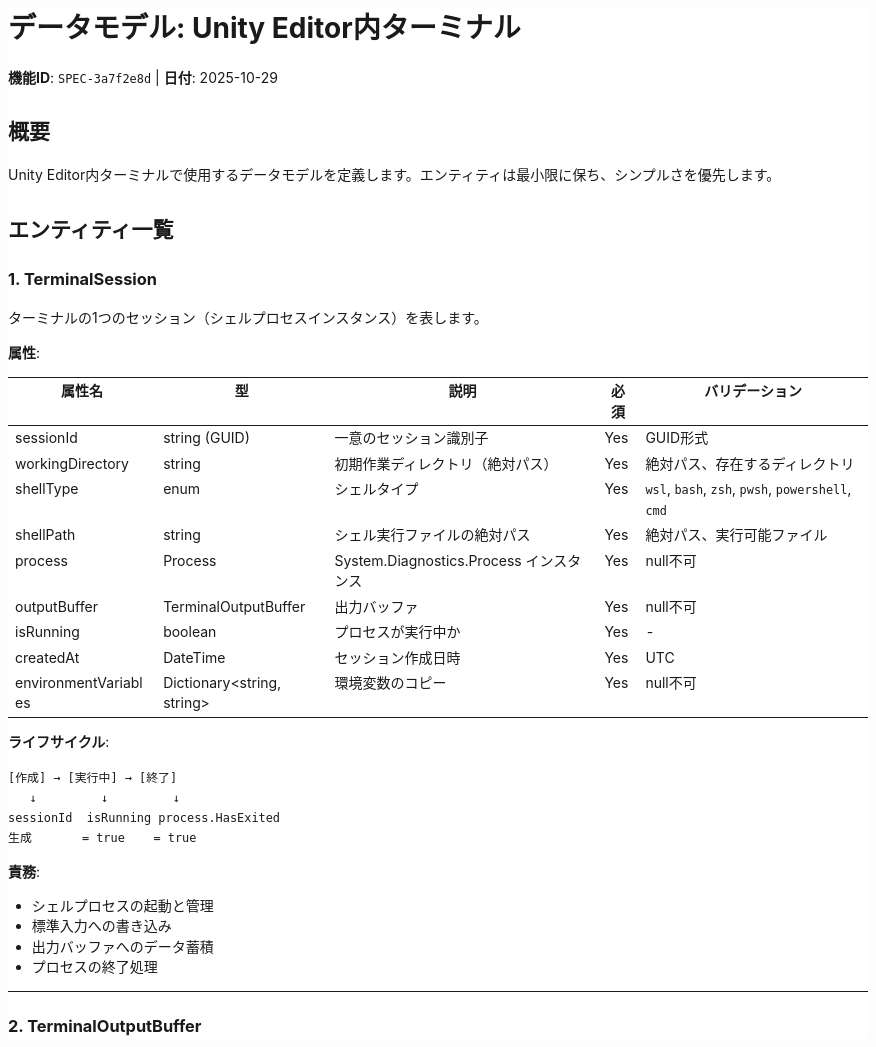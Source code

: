 # データモデル: Unity Editor内ターミナル

**機能ID**: `SPEC-3a7f2e8d` | **日付**: 2025-10-29

## 概要

Unity Editor内ターミナルで使用するデータモデルを定義します。エンティティは最小限に保ち、シンプルさを優先します。

## エンティティ一覧

### 1. TerminalSession

ターミナルの1つのセッション（シェルプロセスインスタンス）を表します。

**属性**:

| 属性名 | 型 | 説明 | 必須 | バリデーション |
|--------|---|------|------|---------------|
| sessionId | string (GUID) | 一意のセッション識別子 | Yes | GUID形式 |
| workingDirectory | string | 初期作業ディレクトリ（絶対パス） | Yes | 絶対パス、存在するディレクトリ |
| shellType | enum | シェルタイプ | Yes | `wsl`, `bash`, `zsh`, `pwsh`, `powershell`, `cmd` |
| shellPath | string | シェル実行ファイルの絶対パス | Yes | 絶対パス、実行可能ファイル |
| process | Process | System.Diagnostics.Process インスタンス | Yes | null不可 |
| outputBuffer | TerminalOutputBuffer | 出力バッファ | Yes | null不可 |
| isRunning | boolean | プロセスが実行中か | Yes | - |
| createdAt | DateTime | セッション作成日時 | Yes | UTC |
| environmentVariables | Dictionary<string, string> | 環境変数のコピー | Yes | null不可 |

**ライフサイクル**:

```
[作成] → [実行中] → [終了]
   ↓         ↓         ↓
sessionId  isRunning process.HasExited
生成       = true    = true
```

**責務**:

- シェルプロセスの起動と管理
- 標準入力への書き込み
- 出力バッファへのデータ蓄積
- プロセスの終了処理

---

### 2. TerminalOutputBuffer
